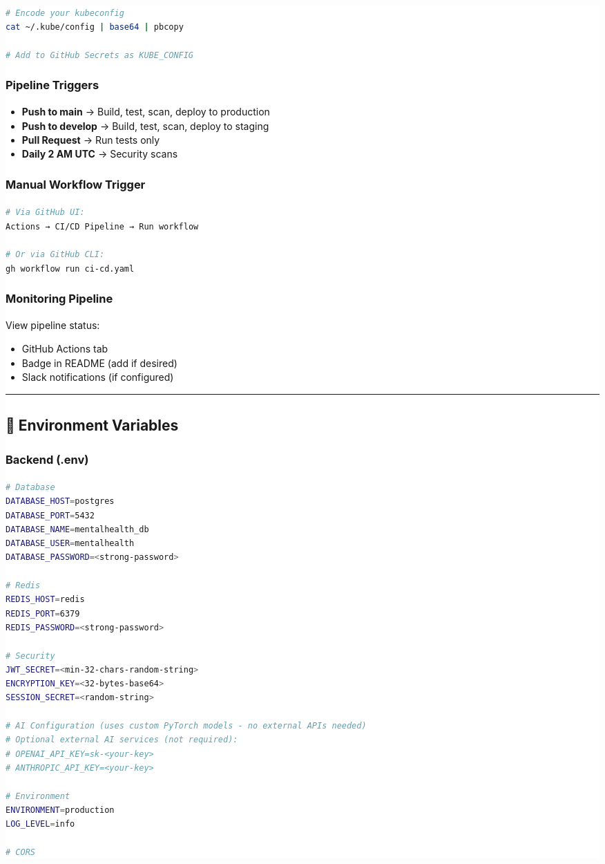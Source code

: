 ```bash
# Encode your kubeconfig
cat ~/.kube/config | base64 | pbcopy

# Add to GitHub Secrets as KUBE_CONFIG
```

### Pipeline Triggers

- **Push to main** → Build, test, scan, deploy to production
- **Push to develop** → Build, test, scan, deploy to staging
- **Pull Request** → Run tests only
- **Daily 2 AM UTC** → Security scans

### Manual Workflow Trigger

```bash
# Via GitHub UI:
Actions → CI/CD Pipeline → Run workflow

# Or via GitHub CLI:
gh workflow run ci-cd.yaml
```

### Monitoring Pipeline

View pipeline status:
- GitHub Actions tab
- Badge in README (add if desired)
- Slack notifications (if configured)

---

## 🔐 Environment Variables

### Backend (.env)

```bash
# Database
DATABASE_HOST=postgres
DATABASE_PORT=5432
DATABASE_NAME=mentalhealth_db
DATABASE_USER=mentalhealth
DATABASE_PASSWORD=<strong-password>

# Redis
REDIS_HOST=redis
REDIS_PORT=6379
REDIS_PASSWORD=<strong-password>

# Security
JWT_SECRET=<min-32-chars-random-string>
ENCRYPTION_KEY=<32-bytes-base64>
SESSION_SECRET=<random-string>

# AI Configuration (uses custom PyTorch models - no external APIs needed)
# Optional external AI services (not required):
# OPENAI_API_KEY=sk-<your-key>
# ANTHROPIC_API_KEY=<your-key>

# Environment
ENVIRONMENT=production
LOG_LEVEL=info

# CORS
```
